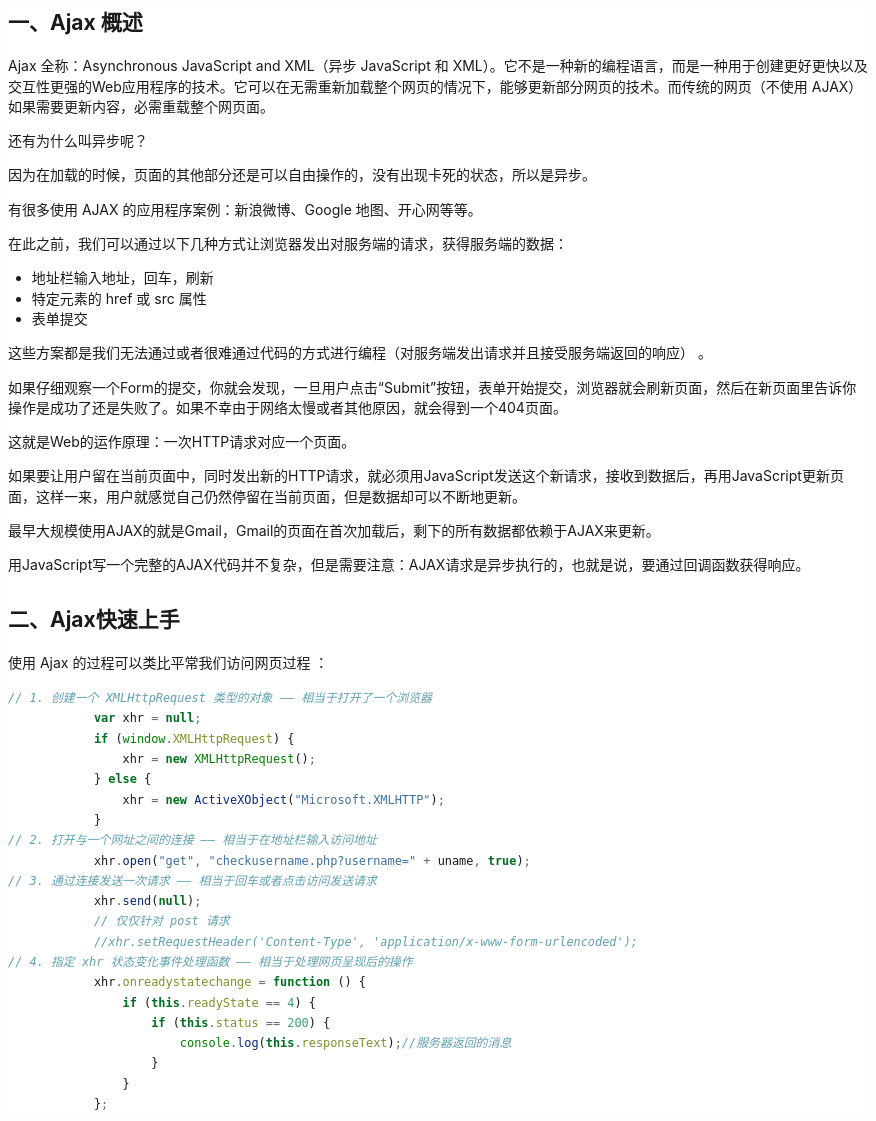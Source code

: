 ## 一、Ajax 概述

Ajax 全称：Asynchronous JavaScript and XML（异步 JavaScript 和 XML）。它不是一种新的编程语言，而是一种用于创建更好更快以及交互性更强的Web应用程序的技术。它可以在无需重新加载整个网页的情况下，能够更新部分网页的技术。而传统的网页（不使用 AJAX）如果需要更新内容，必需重载整个网页面。



还有为什么叫异步呢？

因为在加载的时候，页面的其他部分还是可以自由操作的，没有出现卡死的状态，所以是异步。



有很多使用 AJAX 的应用程序案例：新浪微博、Google 地图、开心网等等。

在此之前，我们可以通过以下几种方式让浏览器发出对服务端的请求，获得服务端的数据：

-   地址栏输入地址，回车，刷新
-   特定元素的 href 或 src 属性
-   表单提交 

 这些方案都是我们无法通过或者很难通过代码的方式进行编程（对服务端发出请求并且接受服务端返回的响应） 。



如果仔细观察一个Form的提交，你就会发现，一旦用户点击“Submit”按钮，表单开始提交，浏览器就会刷新页面，然后在新页面里告诉你操作是成功了还是失败了。如果不幸由于网络太慢或者其他原因，就会得到一个404页面。

这就是Web的运作原理：一次HTTP请求对应一个页面。

如果要让用户留在当前页面中，同时发出新的HTTP请求，就必须用JavaScript发送这个新请求，接收到数据后，再用JavaScript更新页面，这样一来，用户就感觉自己仍然停留在当前页面，但是数据却可以不断地更新。

最早大规模使用AJAX的就是Gmail，Gmail的页面在首次加载后，剩下的所有数据都依赖于AJAX来更新。

用JavaScript写一个完整的AJAX代码并不复杂，但是需要注意：AJAX请求是异步执行的，也就是说，要通过回调函数获得响应。




## 二、Ajax快速上手

使用 Ajax 的过程可以类比平常我们访问网页过程 ：

```js
// 1. 创建一个 XMLHttpRequest 类型的对象 —— 相当于打开了一个浏览器
			var xhr = null;
            if (window.XMLHttpRequest) {
                xhr = new XMLHttpRequest();
            } else {
                xhr = new ActiveXObject("Microsoft.XMLHTTP");
            }
// 2. 打开与一个网址之间的连接 —— 相当于在地址栏输入访问地址
            xhr.open("get", "checkusername.php?username=" + uname, true);
// 3. 通过连接发送一次请求 —— 相当于回车或者点击访问发送请求
            xhr.send(null);
            // 仅仅针对 post 请求
            //xhr.setRequestHeader('Content-Type', 'application/x-www-form-urlencoded');
// 4. 指定 xhr 状态变化事件处理函数 —— 相当于处理网页呈现后的操作
            xhr.onreadystatechange = function () {
                if (this.readyState == 4) {
                    if (this.status == 200) { 
                        console.log(this.responseText);//服务器返回的消息
                    }
                }
            };
```
